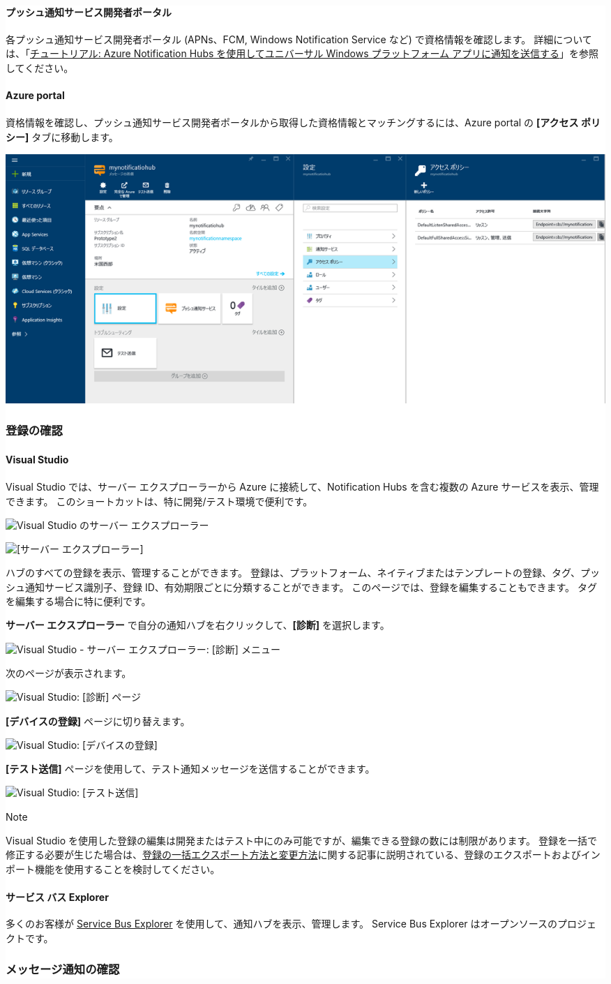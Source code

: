 #### <a name="push-notification-service-developer-portal"></a>プッシュ通知サービス開発者ポータル

各プッシュ通知サービス開発者ポータル (APNs、FCM, Windows Notification Service など) で資格情報を確認します。 詳細については、「[チュートリアル: Azure Notification Hubs を使用してユニバーサル Windows プラットフォーム アプリに通知を送信する](./notification-hubs-windows-store-dotnet-get-started-wns-push-notification.md)」を参照してください。

#### <a name="azure-portal"></a>Azure portal

資格情報を確認し、プッシュ通知サービス開発者ポータルから取得した資格情報とマッチングするには、Azure portal の **[アクセス ポリシー]** タブに移動します。

![Azure Portal のアクセス ポリシー][4]

### <a name="verify-registrations"></a>登録の確認

#### <a name="visual-studio"></a>Visual Studio

Visual Studio では、サーバー エクスプローラーから Azure に接続して、Notification Hubs を含む複数の Azure サービスを表示、管理できます。 このショートカットは、特に開発/テスト環境で便利です。

![Visual Studio のサーバー エクスプローラー][9]

![[サーバー エクスプローラー]](media/notification-hubs-push-notification-fixer/vsserverexplorer2.png)

ハブのすべての登録を表示、管理することができます。 登録は、プラットフォーム、ネイティブまたはテンプレートの登録、タグ、プッシュ通知サービス識別子、登録 ID、有効期限ごとに分類することができます。 このページでは、登録を編集することもできます。 タグを編集する場合に特に便利です。

**サーバー エクスプローラー** で自分の通知ハブを右クリックして、**[診断]** を選択します。 

![Visual Studio - サーバー エクスプローラー: [診断] メニュー](./media/notification-hubs-push-notification-fixer/diagnose-menu.png)

次のページが表示されます。

![Visual Studio: [診断] ページ](./media/notification-hubs-push-notification-fixer/diagnose-page.png)

**[デバイスの登録]** ページに切り替えます。

![Visual Studio: [デバイスの登録]](./media/notification-hubs-push-notification-fixer/VSRegistrations.png)

**[テスト送信]** ページを使用して、テスト通知メッセージを送信することができます。

![Visual Studio: [テスト送信]](./media/notification-hubs-push-notification-fixer/test-send-vs.png)

> [!NOTE]
> Visual Studio を使用した登録の編集は開発またはテスト中にのみ可能ですが、編集できる登録の数には制限があります。 登録を一括で修正する必要が生じた場合は、[登録の一括エクスポート方法と変更方法](/previous-versions/azure/azure-services/dn790624(v=azure.100))に関する記事に説明されている、登録のエクスポートおよびインポート機能を使用することを検討してください。

#### <a name="service-bus-explorer"></a>サービス バス Explorer

多くのお客様が [Service Bus Explorer](https://github.com/paolosalvatori/ServiceBusExplorer) を使用して、通知ハブを表示、管理します。 Service Bus Explorer はオープンソースのプロジェクトです。 

### <a name="verify-message-notifications"></a>メッセージ通知の確認


[0]: ./media/notification-hubs-push-notification-fixer/Architecture.png
[1]: ./media/notification-hubs-push-notification-fixer/FCMConfigure.png
[3]: ./media/notification-hubs-push-notification-fixer/FCMServerKey.png
[4]: ../../includes/media/notification-hubs-portal-create-new-hub/notification-hubs-connection-strings-portal.png
[5]: ./media/notification-hubs-push-notification-fixer/PortalDashboard.png
[6]: ./media/notification-hubs-push-notification-fixer/PortalAnalytics.png
[7]: ./media/notification-hubs-ios-get-started/notification-hubs-test-send.png
[8]: ./media/notification-hubs-push-notification-fixer/VSRegistrations.png
[9]: ./media/notification-hubs-push-notification-fixer/vsserverexplorer.png
[10]: ./media/notification-hubs-push-notification-fixer/VSTestNotification.png
[Notification Hubs の概要]: notification-hubs-push-notification-overview.md
[Azure Notification Hubs の使用]: notification-hubs-windows-store-dotnet-get-started-wns-push-notification.md
[テンプレート]: /previous-versions/azure/azure-services/dn530748(v=azure.100)
[APNs の概要]: https://developer.apple.com/library/content/documentation/NetworkingInternet/Conceptual/RemoteNotificationsPG/APNSOverview.html
[FCM メッセージについて]: https://firebase.google.com/docs/cloud-messaging/concept-options
[Export and modify registrations in bulk]: /previous-versions/azure/azure-services/dn790624(v=azure.100)
[Service Bus Explorer code]: https://code.msdn.microsoft.com/windowsazure/Service-Bus-Explorer-f2abca5a
[View device registrations for notification hubs]: /previous-versions/windows/apps/dn792122(v=win.10)
[詳細情報: Visual Studio 2013 Update 2 RC および Azure SDK 2.3]: https://azure.microsoft.com/blog/2014/04/09/deep-dive-visual-studio-2013-update-2-rc-and-azure-sdk-2-3/#NotificationHubs
[Visual Studio 2013 Update 3 および Azure SDK 2.4 のリリースの発表]: https://azure.microsoft.com/blog/2014/08/04/announcing-release-of-visual-studio-2013-update-3-and-azure-sdk-2-4/
[EnableTestSend]: /dotnet/api/microsoft.azure.notificationhubs.notificationhubclient.enabletestsend
[Programmatic telemetry access]: /previous-versions/azure/azure-services/dn458823(v=azure.100)